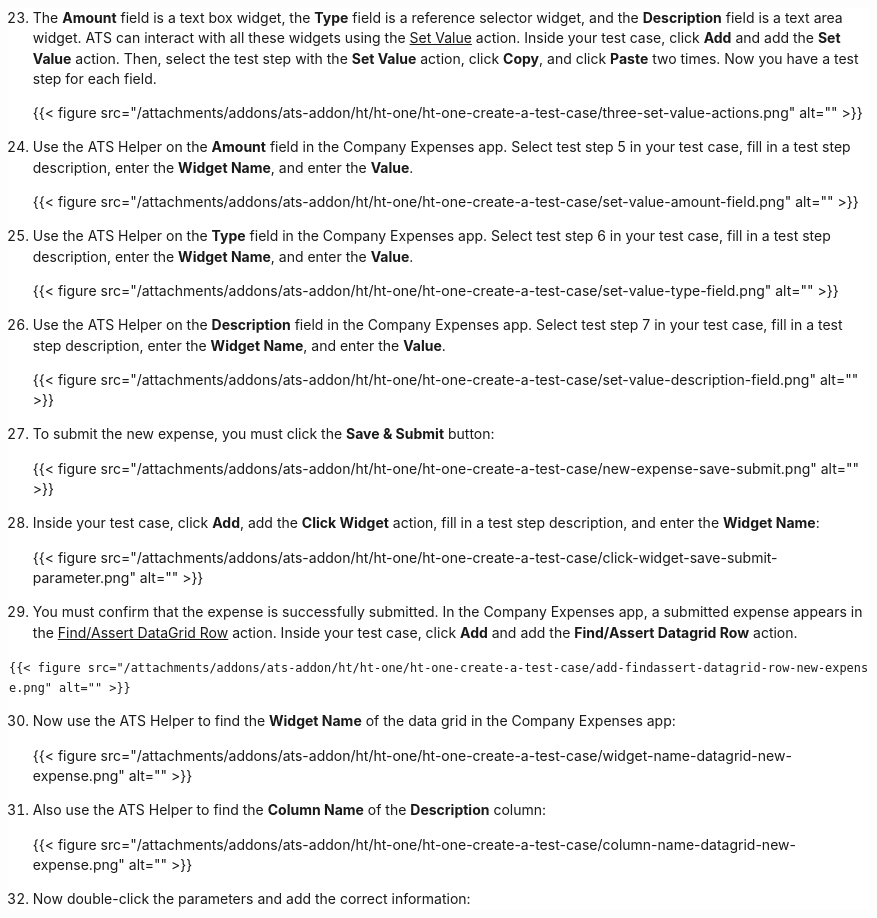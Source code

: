 23. The **Amount** field is a text box widget, the **Type** field is a reference selector widget, and the **Description** field is a text area widget. ATS can interact with all these widgets using the [Set Value](/addons/ats-addon/rg-one-set-value/) action. Inside your test case, click **Add** and add the **Set Value** action. Then, select the test step with the **Set Value** action, click **Copy**, and click **Paste** two times. Now you have a test step for each field.

    {{< figure src="/attachments/addons/ats-addon/ht/ht-one/ht-one-create-a-test-case/three-set-value-actions.png" alt="" >}}

24. Use the ATS Helper on the **Amount** field in the Company Expenses app. Select test step 5 in your test case, fill in a test step description, enter the **Widget Name**, and enter the **Value**.

    {{< figure src="/attachments/addons/ats-addon/ht/ht-one/ht-one-create-a-test-case/set-value-amount-field.png" alt="" >}}

25. Use the ATS Helper on the **Type** field in the Company Expenses app. Select test step 6 in your test case, fill in a test step description, enter the **Widget Name**, and enter the **Value**.

    {{< figure src="/attachments/addons/ats-addon/ht/ht-one/ht-one-create-a-test-case/set-value-type-field.png" alt="" >}}

26. Use the ATS Helper on the **Description** field in the Company Expenses app. Select test step 7 in your test case, fill in a test step description, enter the **Widget Name**, and enter the **Value**.

    {{< figure src="/attachments/addons/ats-addon/ht/ht-one/ht-one-create-a-test-case/set-value-description-field.png" alt="" >}}

27. To submit the new expense, you must click the **Save & Submit** button:

    {{< figure src="/attachments/addons/ats-addon/ht/ht-one/ht-one-create-a-test-case/new-expense-save-submit.png" alt="" >}}

28. Inside your test case, click **Add**, add the **Click Widget** action, fill in a test step description, and enter the **Widget Name**:

    {{< figure src="/attachments/addons/ats-addon/ht/ht-one/ht-one-create-a-test-case/click-widget-save-submit-parameter.png" alt="" >}}

29.  You must confirm that the expense is successfully submitted. In the Company Expenses app, a submitted expense appears in the [Find/Assert DataGrid Row](/addons/ats-addon/rg-one-findassert-datagrid-row/) action. Inside your test case, click **Add** and add the **Find/Assert Datagrid Row** action.

    {{< figure src="/attachments/addons/ats-addon/ht/ht-one/ht-one-create-a-test-case/add-findassert-datagrid-row-new-expense.png" alt="" >}}

30. Now use the ATS Helper to find the **Widget Name** of the data grid in the Company Expenses app:

    {{< figure src="/attachments/addons/ats-addon/ht/ht-one/ht-one-create-a-test-case/widget-name-datagrid-new-expense.png" alt="" >}}

31. Also use the ATS Helper to find the **Column Name** of the **Description** column:

    {{< figure src="/attachments/addons/ats-addon/ht/ht-one/ht-one-create-a-test-case/column-name-datagrid-new-expense.png" alt="" >}}

32. Now double-click the parameters and add the correct information:
